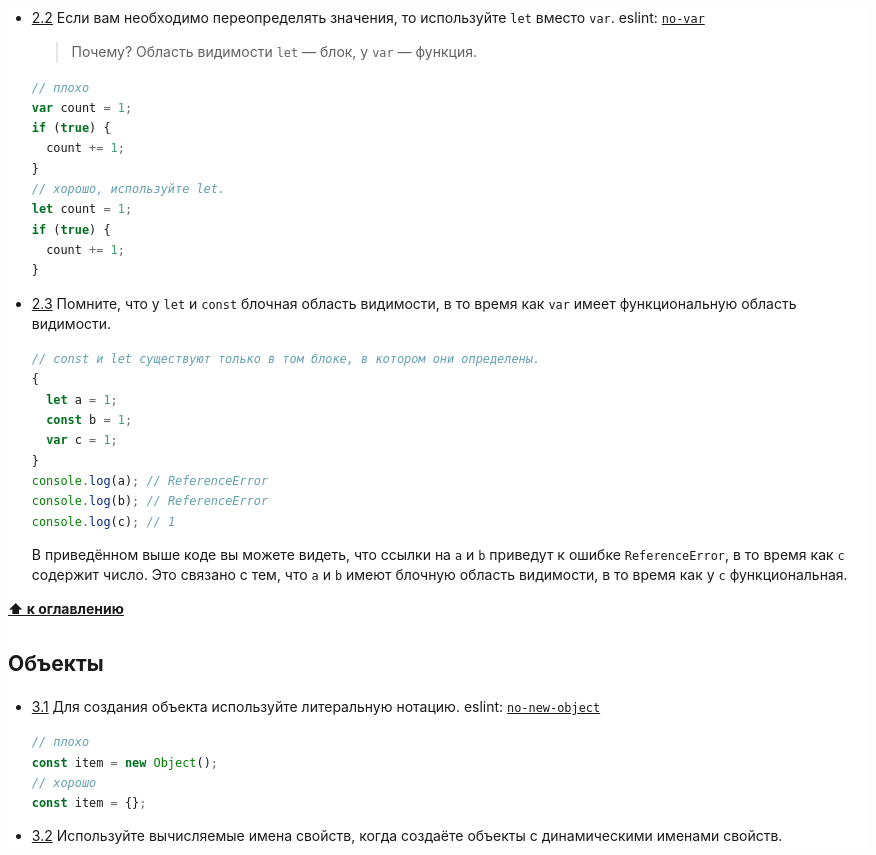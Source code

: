 <a name="references--disallow-var"></a><a name="2.2"></a>
- [2.2](#references--disallow-var) Если вам необходимо переопределять значения, то используйте `let` вместо `var`. eslint: [`no-var`](https://eslint.org/docs/rules/no-var.html)

  > Почему? Область видимости `let` — блок, у `var` — функция.
  ```javascript
  // плохо
  var count = 1;
  if (true) {
    count += 1;
  }
  // хорошо, используйте let.
  let count = 1;
  if (true) {
    count += 1;
  }
  ```

<a name="references--block-scope"></a><a name="2.3"></a>
- [2.3](#references--block-scope) Помните, что у `let` и `const` блочная область видимости, в то время как `var` имеет функциональную область видимости.

  ```javascript
  // const и let существуют только в том блоке, в котором они определены.
  {
    let a = 1;
    const b = 1;
    var c = 1;
  }
  console.log(a); // ReferenceError
  console.log(b); // ReferenceError
  console.log(c); // 1
  ```

  В приведённом выше коде вы можете видеть, что ссылки на `a` и `b` приведут к ошибке `ReferenceError`, в то время как `c` содержит число. Это связано с тем, что `a` и `b` имеют блочную область видимости, в то время как у `c` функциональная.

**[⬆ к оглавлению](#Оглавление)**

## <a name="objects">Объекты</a>

<a name="objects--no-new"></a><a name="3.1"></a>
- [3.1](#objects--no-new) Для создания объекта используйте литеральную нотацию. eslint: [`no-new-object`](https://eslint.org/docs/rules/no-new-object.html)

  ```javascript
  // плохо
  const item = new Object();
  // хорошо
  const item = {};
  ```

<a name="es6-computed-properties"></a><a name="3.4"></a>
- [3.2](#es6-computed-properties) Используйте вычисляемые имена свойств, когда создаёте объекты с динамическими именами свойств.
